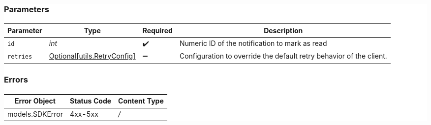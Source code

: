 ### Parameters

| Parameter                                                           | Type                                                                | Required                                                            | Description                                                         |
| ------------------------------------------------------------------- | ------------------------------------------------------------------- | ------------------------------------------------------------------- | ------------------------------------------------------------------- |
| `id`                                                                | *int*                                                               | :heavy_check_mark:                                                  | Numeric ID of the notification to mark as read                      |
| `retries`                                                           | [Optional[utils.RetryConfig]](../../models/utils/retryconfig.md)    | :heavy_minus_sign:                                                  | Configuration to override the default retry behavior of the client. |

### Errors

| Error Object    | Status Code     | Content Type    |
| --------------- | --------------- | --------------- |
| models.SDKError | 4xx-5xx         | */*             |
